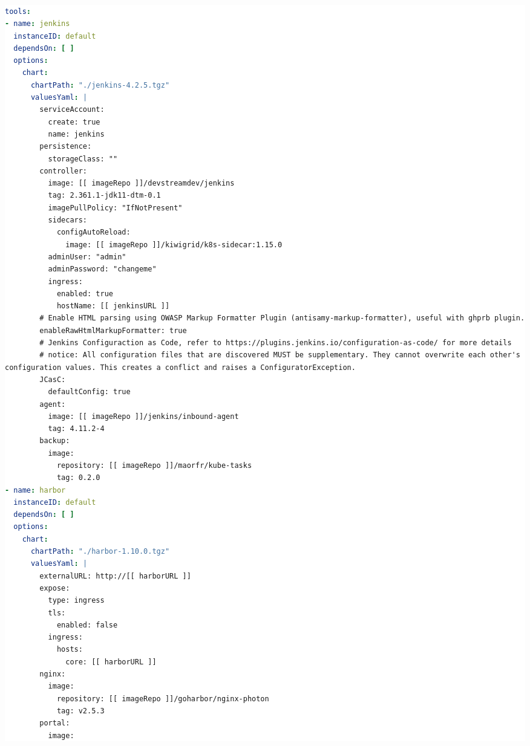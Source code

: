 ```yaml title="config.yaml"
tools:
- name: jenkins
  instanceID: default
  dependsOn: [ ]
  options:
    chart:
      chartPath: "./jenkins-4.2.5.tgz"
      valuesYaml: |
        serviceAccount:
          create: true
          name: jenkins
        persistence:
          storageClass: ""
        controller:
          image: [[ imageRepo ]]/devstreamdev/jenkins
          tag: 2.361.1-jdk11-dtm-0.1
          imagePullPolicy: "IfNotPresent"
          sidecars:
            configAutoReload:
              image: [[ imageRepo ]]/kiwigrid/k8s-sidecar:1.15.0
          adminUser: "admin"
          adminPassword: "changeme"
          ingress:
            enabled: true
            hostName: [[ jenkinsURL ]]
        # Enable HTML parsing using OWASP Markup Formatter Plugin (antisamy-markup-formatter), useful with ghprb plugin.
        enableRawHtmlMarkupFormatter: true
        # Jenkins Configuraction as Code, refer to https://plugins.jenkins.io/configuration-as-code/ for more details
        # notice: All configuration files that are discovered MUST be supplementary. They cannot overwrite each other's configuration values. This creates a conflict and raises a ConfiguratorException.
        JCasC:
          defaultConfig: true
        agent:
          image: [[ imageRepo ]]/jenkins/inbound-agent
          tag: 4.11.2-4
        backup:
          image:
            repository: [[ imageRepo ]]/maorfr/kube-tasks
            tag: 0.2.0
- name: harbor
  instanceID: default
  dependsOn: [ ]
  options:
    chart:
      chartPath: "./harbor-1.10.0.tgz"
      valuesYaml: |
        externalURL: http://[[ harborURL ]]
        expose:
          type: ingress
          tls:
            enabled: false
          ingress:
            hosts:
              core: [[ harborURL ]]
        nginx:
          image:
            repository: [[ imageRepo ]]/goharbor/nginx-photon
            tag: v2.5.3
        portal:
          image:
```